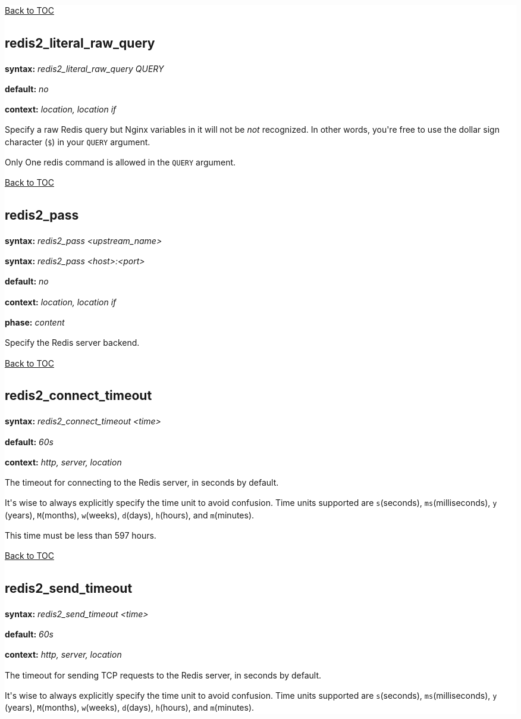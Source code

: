 [Back to TOC](#table-of-contents)

redis2_literal_raw_query
------------------------
**syntax:** *redis2_literal_raw_query QUERY*

**default:** *no*

**context:** *location, location if*

Specify a raw Redis query but Nginx variables in it will not be *not* recognized. In other words, you're free to use the dollar sign character (`$`) in your `QUERY` argument.

Only One redis command is allowed in the `QUERY` argument.

[Back to TOC](#table-of-contents)

redis2_pass
-----------
**syntax:** *redis2_pass &lt;upstream_name&gt;*

**syntax:** *redis2_pass &lt;host&gt;:&lt;port&gt;*

**default:** *no*

**context:** *location, location if*

**phase:** *content*

Specify the Redis server backend. 

[Back to TOC](#table-of-contents)

redis2_connect_timeout
----------------------
**syntax:** *redis2_connect_timeout &lt;time&gt;*

**default:** *60s*

**context:** *http, server, location*

The timeout for connecting to the Redis server, in seconds by default.

It's wise to always explicitly specify the time unit to avoid confusion. Time units supported are `s`(seconds), `ms`(milliseconds), `y`(years), `M`(months), `w`(weeks), `d`(days), `h`(hours), and `m`(minutes).

This time must be less than 597 hours.

[Back to TOC](#table-of-contents)

redis2_send_timeout
-------------------
**syntax:** *redis2_send_timeout &lt;time&gt;*

**default:** *60s*

**context:** *http, server, location*

The timeout for sending TCP requests to the Redis server, in seconds by default.

It's wise to always explicitly specify the time unit to avoid confusion. Time units supported are `s`(seconds), `ms`(milliseconds), `y`(years), `M`(months), `w`(weeks), `d`(days), `h`(hours), and `m`(minutes).
